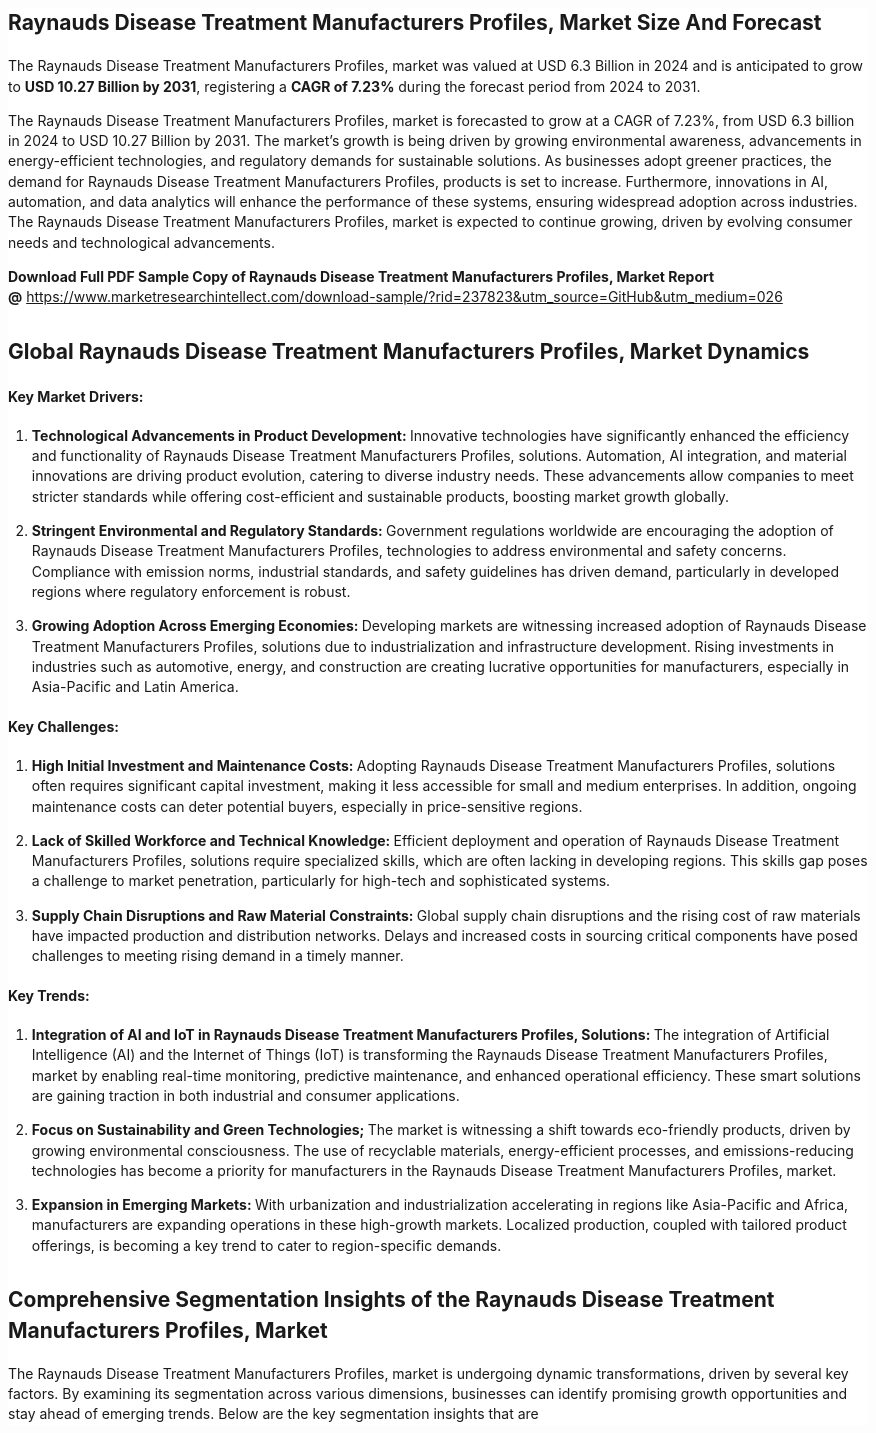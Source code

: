 <h2>Raynauds Disease Treatment Manufacturers Profiles, Market Size And Forecast</h2><p>The Raynauds Disease Treatment Manufacturers Profiles, market was valued at USD 6.3 Billion in 2024 and is anticipated to grow to <strong>USD 10.27 Billion by 2031</strong>, registering a <strong>CAGR of 7.23%</strong> during the forecast period from 2024 to 2031.</p><p>The Raynauds Disease Treatment Manufacturers Profiles, market is forecasted to grow at a CAGR of 7.23%, from USD 6.3 billion in 2024 to USD 10.27 Billion by 2031. The market’s growth is being driven by growing environmental awareness, advancements in energy-efficient technologies, and regulatory demands for sustainable solutions. As businesses adopt greener practices, the demand for Raynauds Disease Treatment Manufacturers Profiles, products is set to increase. Furthermore, innovations in AI, automation, and data analytics will enhance the performance of these systems, ensuring widespread adoption across industries. The Raynauds Disease Treatment Manufacturers Profiles, market is expected to continue growing, driven by evolving consumer needs and technological advancements.</p><p><strong>Download Full PDF Sample Copy of Raynauds Disease Treatment Manufacturers Profiles, Market Report @</strong>&nbsp;<a href="https://www.marketresearchintellect.com/download-sample/?rid=237823&amp;utm_source=GitHub&amp;utm_medium=026">https://www.marketresearchintellect.com/download-sample/?rid=237823&amp;utm_source=GitHub&amp;utm_medium=026</a></p><h2>Global Raynauds Disease Treatment Manufacturers Profiles, Market Dynamics</h2><h4><strong>Key Market Drivers:</strong></h4><ol><li><p><strong>Technological Advancements in Product Development:&nbsp;</strong>Innovative technologies have significantly enhanced the efficiency and functionality of Raynauds Disease Treatment Manufacturers Profiles, solutions. Automation, AI integration, and material innovations are driving product evolution, catering to diverse industry needs. These advancements allow companies to meet stricter standards while offering cost-efficient and sustainable products, boosting market growth globally.</p></li><li><p><strong>Stringent Environmental and Regulatory Standards:&nbsp;</strong>Government regulations worldwide are encouraging the adoption of Raynauds Disease Treatment Manufacturers Profiles, technologies to address environmental and safety concerns. Compliance with emission norms, industrial standards, and safety guidelines has driven demand, particularly in developed regions where regulatory enforcement is robust.</p></li><li><p><strong>Growing Adoption Across Emerging Economies:&nbsp;</strong>Developing markets are witnessing increased adoption of Raynauds Disease Treatment Manufacturers Profiles, solutions due to industrialization and infrastructure development. Rising investments in industries such as automotive, energy, and construction are creating lucrative opportunities for manufacturers, especially in Asia-Pacific and Latin America.</p></li></ol><h4><strong>Key Challenges:</strong></h4><ol><li><p><strong>High Initial Investment and Maintenance Costs:&nbsp;</strong>Adopting Raynauds Disease Treatment Manufacturers Profiles, solutions often requires significant capital investment, making it less accessible for small and medium enterprises. In addition, ongoing maintenance costs can deter potential buyers, especially in price-sensitive regions.</p></li><li><p><strong>Lack of Skilled Workforce and Technical Knowledge:&nbsp;</strong>Efficient deployment and operation of Raynauds Disease Treatment Manufacturers Profiles, solutions require specialized skills, which are often lacking in developing regions. This skills gap poses a challenge to market penetration, particularly for high-tech and sophisticated systems.</p></li><li><p><strong>Supply Chain Disruptions and Raw Material Constraints:&nbsp;</strong>Global supply chain disruptions and the rising cost of raw materials have impacted production and distribution networks. Delays and increased costs in sourcing critical components have posed challenges to meeting rising demand in a timely manner.</p></li></ol><h4><strong>Key Trends:</strong></h4><ol><li><p><strong>Integration of AI and IoT in Raynauds Disease Treatment Manufacturers Profiles, Solutions:&nbsp;</strong>The integration of Artificial Intelligence (AI) and the Internet of Things (IoT) is transforming the Raynauds Disease Treatment Manufacturers Profiles, market by enabling real-time monitoring, predictive maintenance, and enhanced operational efficiency. These smart solutions are gaining traction in both industrial and consumer applications.</p></li><li><p><strong>Focus on Sustainability and Green Technologies;&nbsp;</strong>The market is witnessing a shift towards eco-friendly products, driven by growing environmental consciousness. The use of recyclable materials, energy-efficient processes, and emissions-reducing technologies has become a priority for manufacturers in the Raynauds Disease Treatment Manufacturers Profiles, market.</p></li><li><p><strong>Expansion in Emerging Markets:&nbsp;</strong>With urbanization and industrialization accelerating in regions like Asia-Pacific and Africa, manufacturers are expanding operations in these high-growth markets. Localized production, coupled with tailored product offerings, is becoming a key trend to cater to region-specific demands.</p></li></ol><div class="article-main__content" data-test-id="publishing-text-block"><h2>Comprehensive Segmentation Insights of the Raynauds Disease Treatment Manufacturers Profiles, Market</h2><p>The Raynauds Disease Treatment Manufacturers Profiles, market is undergoing dynamic transformations, driven by several key factors. By examining its segmentation across various dimensions, businesses can identify promising growth opportunities and stay ahead of emerging trends. Below are the key segmentation insights that are